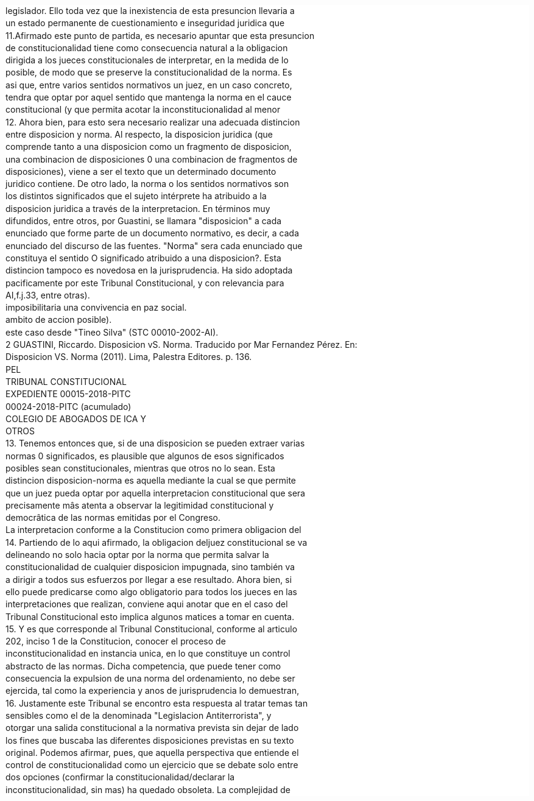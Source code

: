 legislador. Ello toda vez que la inexistencia de esta presuncion llevaria a  
un estado permanente de cuestionamiento e inseguridad juridica que  
11.Afirmado este punto de partida, es necesario apuntar que esta presuncion  
de constitucionalidad tiene como consecuencia natural a la obligacion  
dirigida a los jueces constitucionales de interpretar, en la medida de lo  
posible, de modo que se preserve la constitucionalidad de la norma. Es  
asi que, entre varios sentidos normativos un juez, en un caso concreto,  
tendra que optar por aquel sentido que mantenga la norma en el cauce  
constitucional (y que permita acotar la inconstitucionalidad al menor  
12. Ahora bien, para esto sera necesario realizar una adecuada distincion  
entre disposicion y norma. Al respecto, la disposicion juridica (que  
comprende tanto a una disposicion como un fragmento de disposicion,  
una combinacion de disposiciones 0 una combinacion de fragmentos de  
disposiciones), viene a ser el texto que un determinado documento  
juridico contiene. De otro lado, la norma o los sentidos normativos son  
los distintos significados que el sujeto intérprete ha atribuido a la  
disposicion juridica a través de la interpretacion. En términos muy  
difundidos, entre otros, por Guastini, se llamara "disposicion" a cada  
enunciado que forme parte de un documento normativo, es decir, a cada  
enunciado del discurso de las fuentes. "Norma" sera cada enunciado que  
constituya el sentido O significado atribuido a una disposicion?. Esta  
distincion tampoco es novedosa en la jurisprudencia. Ha sido adoptada  
pacificamente por este Tribunal Constitucional, y con relevancia para  
AI,f.j.33, entre otras).  
imposibilitaria una convivencia en paz social.  
ambito de accion posible).  
este caso desde "Tineo Silva" (STC 00010-2002-AI).  
2 GUASTINI, Riccardo. Disposicion vS. Norma. Traducido por Mar Fernandez Pérez. En:  
Disposicion VS. Norma (2011). Lima, Palestra Editores. p. 136.  
PEL  
TRIBUNAL CONSTITUCIONAL  
EXPEDIENTE 00015-2018-PITC  
00024-2018-PITC (acumulado)  
COLEGIO DE ABOGADOS DE ICA Y  
OTROS  
13. Tenemos entonces que, si de una disposicion se pueden extraer varias  
normas 0 significados, es plausible que algunos de esos significados  
posibles sean constitucionales, mientras que otros no lo sean. Esta  
distincion disposicion-norma es aquella mediante la cual se que permite  
que un juez pueda optar por aquella interpretacion constitucional que sera  
precisamente mâs atenta a observar la legitimidad constitucional y  
democrâtica de las normas emitidas por el Congreso.  
La interpretacion conforme a la Constitucion como primera obligacion del  
14. Partiendo de lo aqui afirmado, la obligacion deljuez constitucional se va  
delineando no solo hacia optar por la norma que permita salvar la  
constitucionalidad de cualquier disposicion impugnada, sino también va  
a dirigir a todos sus esfuerzos por llegar a ese resultado. Ahora bien, si  
ello puede predicarse como algo obligatorio para todos los jueces en las  
interpretaciones que realizan, conviene aqui anotar que en el caso del  
Tribunal Constitucional esto implica algunos matices a tomar en cuenta.  
15. Y es que corresponde al Tribunal Constitucional, conforme al articulo  
202, inciso 1 de la Constitucion, conocer el proceso de  
inconstitucionalidad en instancia unica, en lo que constituye un control  
abstracto de las normas. Dicha competencia, que puede tener como  
consecuencia la expulsion de una norma del ordenamiento, no debe ser  
ejercida, tal como la experiencia y anos de jurisprudencia lo demuestran,  
16. Justamente este Tribunal se encontro esta respuesta al tratar temas tan  
sensibles como el de la denominada "Legislacion Antiterrorista", y  
otorgar una salida constitucional a la normativa prevista sin dejar de lado  
los fines que buscaba las diferentes disposiciones previstas en su texto  
original. Podemos afirmar, pues, que aquella perspectiva que entiende el  
control de constitucionalidad como un ejercicio que se debate solo entre  
dos opciones (confirmar la constitucionalidad/declarar la  
inconstitucionalidad, sin mas) ha quedado obsoleta. La complejidad de  
